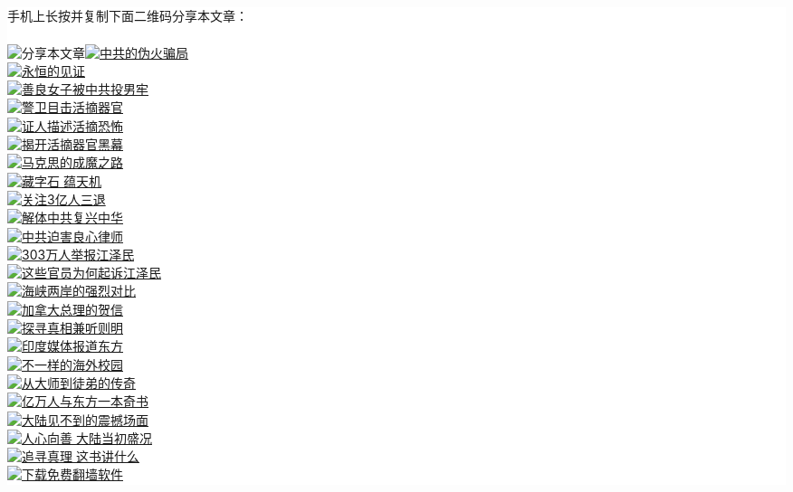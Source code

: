 ####
手机上长按并复制下面二维码分享本文章：<br><br><img src="http://www.hehaibao.com/qr/index.php?m=1&e=L&p=10&t=&d=https://github.com/asdfghy6/djy/blob/master/gb/19/8/19/n11462628.md%231" title="分享本文章"></td><td VALIGN=TOP><a href="https://github.com/asdfghy6/djy/blob/master/gb/16/1/21/n4622075.md?dfh#1" target="_blank"><img src="https://raw.githubusercontent.com/asdfghy6/djy/master/gb/300/wei-f1.jpg" title="中共的伪火骗局"  alt="中共的伪火骗局"></a><br><a href="https://github.com/asdfghy6/yh/blob/master/README.md?dfh#1" target="_blank"><img src="https://raw.githubusercontent.com/asdfghy6/djy/master/gb/300/yong-h.jpg" title="永恒的见证"  alt="永恒的见证"></a><br><a href="https://github.com/asdfghy6/djy/blob/master/gb/13/9/29/n3974789.md?dfh#1" target="_blank"><img src="https://raw.githubusercontent.com/asdfghy6/djy/master/gb/300/shang-lnz.jpg" title="善良女子被中共投男牢"  alt="善良女子被中共投男牢"></a><br><a href="https://github.com/asdfghy6/djy/blob/master/gb/16/3/16/n4663449.md?dfh#1" target="_blank"><img src="https://raw.githubusercontent.com/asdfghy6/djy/master/gb/300/huo-z3.jpg" title="警卫目击活摘器官"  alt="警卫目击活摘器官"></a><br><a href="https://github.com/asdfghy6/djy/blob/master/gb/16/8/7/n8177641.md?dfh#1" target="_blank"><img src="https://raw.githubusercontent.com/asdfghy6/djy/master/gb/300/huo-z4.jpg" title="证人描述活摘恐怖"  alt="证人描述活摘恐怖"></a><br><a href="https://github.com/asdfghy6/djy/blob/master/gb/10/4/19/n2881569.md?dfh#1" target="_blank"><img src="https://raw.githubusercontent.com/asdfghy6/djy/master/gb/300/huo-z1.jpg" title="揭开活摘器官黑幕"  alt="揭开活摘器官黑幕"></a><br><a href="https://github.com/asdfghy6/djy/blob/master/gb/10/11/7/n3077476.md?dfh#1" target="_blank"><img src="https://raw.githubusercontent.com/asdfghy6/djy/master/gb/300/ma-ks.jpg" title="马克思的成魔之路"  alt="马克思的成魔之路"></a><br><a href="https://github.com/asdfghy6/djy/blob/master/gb/14/6/9/n4173977.md?dfh#1" target="_blank"><img src="https://raw.githubusercontent.com/asdfghy6/djy/master/gb/300/chang-zs.jpg" title="藏字石 蕴天机"  alt="藏字石 蕴天机"></a><br><a href="https://github.com/asdfghy6/djy/blob/master/gb/18/5/10/n10381511.md?dfh#1" target="_blank"><img src="https://raw.githubusercontent.com/asdfghy6/djy/master/gb/300/st1.jpg" title="关注3亿人三退"  alt="关注3亿人三退"></a><br><a href="https://github.com/asdfghy6/djy/blob/master/gb/18/3/21/n10237682.md?dfh#1" target="_blank"><img src="https://raw.githubusercontent.com/asdfghy6/djy/master/gb/300/jie-t.jpg" title="解体中共复兴中华"  alt="解体中共复兴中华"></a><br><a href="https://github.com/asdfghy6/djy/blob/master/gb/9/2/9/n2422991.md?dfh#1" target="_blank"><img src="https://raw.githubusercontent.com/asdfghy6/djy/master/gb/300/gao-zs.jpg" title="中共迫害良心律师"  alt="中共迫害良心律师"></a><br><a href="https://github.com/asdfghy6/djy/blob/master/gb/18/12/9/n10900044.md?dfh#1" target="_blank"><img src="https://raw.githubusercontent.com/asdfghy6/djy/master/gb/300/sj1.jpg" title="303万人举报江泽民"  alt="303万人举报江泽民"></a><br><a href="https://github.com/asdfghy6/djy/blob/master/gb/18/8/28/n10672014.md?dfh#1" target="_blank"><img src="https://raw.githubusercontent.com/asdfghy6/djy/master/gb/300/sj2.jpg" title="这些官员为何起诉江泽民"  alt="这些官员为何起诉江泽民"></a><br><a href="https://github.com/asdfghy6/djy/blob/master/gb/8/12/18/n2367165.md?dfh#1" target="_blank"><img src="https://raw.githubusercontent.com/asdfghy6/djy/master/gb/300/liangan.jpg" title="海峡两岸的强烈对比"  alt="海峡两岸的强烈对比"></a><br><a href="https://github.com/asdfghy6/djy/blob/master/gb/15/5/5/n4427238.md?dfh#1" target="_blank"><img src="https://raw.githubusercontent.com/asdfghy6/djy/master/gb/300/jia-ndzl.jpg" title="加拿大总理的贺信"  alt="加拿大总理的贺信"></a><br><a href="https://github.com/asdfghy6/djy/blob/master/gb/11/6/17/n3289382.md?dfh#1" target="_blank">
<img src="https://raw.githubusercontent.com/asdfghy6/djy/master/gb/300/xiao-wd.jpg" title="探寻真相兼听则明"  alt="探寻真相兼听则明"></a><br><a href="https://github.com/asdfghy6/djy/blob/master/gb/18/10/27/n10812623.md?dfh#1" target="_blank"><img src="https://raw.githubusercontent.com/asdfghy6/djy/master/gb/300/yindu.jpg" title="印度媒体报道东方"  alt="印度媒体报道东方"></a><br><a href="https://github.com/asdfghy6/djy/blob/master/gb/18/6/9/n10469652.md?dfh#1" target="_blank"><img src="https://raw.githubusercontent.com/asdfghy6/djy/master/gb/300/xie-j.jpg" title="不一样的海外校园"  alt="不一样的海外校园"></a><br><a href="https://github.com/asdfghy6/djy/blob/master/gb/7/4/5/n1669415.md?dfh#1" target="_blank"><img src="https://raw.githubusercontent.com/asdfghy6/djy/master/gb/300/li-up.jpg" title="从大师到徒弟的传奇"  alt="从大师到徒弟的传奇"></a><br><a href="https://github.com/asdfghy6/djy/blob/master/gb/17/5/26/n9191512.md?dfh#1" target="_blank"><img src="https://raw.githubusercontent.com/asdfghy6/djy/master/gb/300/zfl2.jpg" title="亿万人与东方一本奇书"  alt="亿万人与东方一本奇书"></a><br><a href="https://github.com/asdfghy6/djy/blob/master/gb/13/11/27/n4020290.md?dfh#1" target="_blank"><img src="https://raw.githubusercontent.com/asdfghy6/djy/master/gb/300/zhen-h.jpg" title="大陆见不到的震撼场面"  alt="大陆见不到的震撼场面"></a><br><a href="https://github.com/asdfghy6/djy/blob/master/gb/15/7/17/n4482910.md?dfh#1" target="_blank"><img src="https://raw.githubusercontent.com/asdfghy6/djy/master/gb/300/dalu-sk.jpg" title="人心向善 大陆当初盛况"  alt="人心向善 大陆当初盛况"></a><br><a href="https://github.com/asdfghy6/djy/blob/master/gb/9/10/15/n2689419.md?dfh#1" target="_blank"><img src="https://raw.githubusercontent.com/asdfghy6/djy/master/gb/300/zfl1.jpg" title="追寻真理 这书讲什么"  alt="追寻真理 这书讲什么"></a><br><a href="https://github.com/asdfghy6/fq/blob/master/README.md?dfh#1" target="_blank"><img src="https://raw.githubusercontent.com/asdfghy6/djy/master/gb/300/fq1.jpg" title="下载免费翻墙软件"  alt="下载免费翻墙软件"></a><br></td></tr></table>
